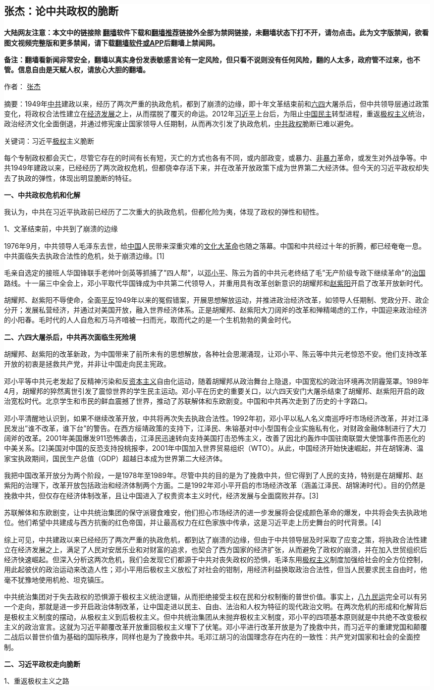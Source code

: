   <h2>张杰：论中共政权的脆断</h2> <p class="notice"><b>大陆网友注意：本文中的链接除 <a href="https://github.com/bannedbook/fanqiang" >翻墙</a>软件下载和<a href="https://github.com/killgcd/justmysocks/blob/master/README.md">翻墙推荐</a>链接外全部为禁网链接，未翻墙状态下打不开，请勿点击。此为文字版禁闻，欲看图文视频完整版和更多禁闻，请下载<a href="https://github.com/bannedbook/fanqiang">翻墙软件或APP</a>后翻墙上禁闻网。</p><p>备注：翻墙看新闻非常安全，翻墙以真实身份发表敏感言论有一定风险，但只看不说则没有任何风险，翻的人太多，政府管不过来，也不管。信息自由是天赋人权，请放心大胆的翻墙。</b></p>  <div class="entry"> <p>作者： <a href="https://www.bannedbook.org/bnews/tag/%e5%bc%a0%e6%9d%b0/" class="st_tag internal_tag" rel="tag" title="标签 张杰 下的日志">张杰</a></p> <p>摘要：1949年<a href="https://www.bannedbook.org/bnews/tag/%e4%b8%ad%e5%85%b1/" class="st_tag internal_tag" rel="tag" title="标签 中共 下的日志">中共</a>建政以来，经历了两次严重的执政危机，都到了崩溃的边缘，即十年文革结束前和<span class='wp_keywordlink'><a href="https://www.bannedbook.org/forum2/topic2509.html" title="《中国六四真相》" target="_blank">六四</a></span>大屠杀后，但中共领导层通过政策变化，将政权合法性建立在<span class='wp_keywordlink'><a href="https://www.bannedbook.org/forum2/topic869.html" title="宪政、法治和经济发展——走向市场经济的制度保障" target="_blank">经济发展</a></span>之上，从而摆脱了覆灭的命运。2012年<a href="https://www.bannedbook.org/bnews/tag/%e4%b9%a0%e8%bf%91%e5%b9%b3/" class="st_tag internal_tag" rel="tag" title="标签 习近平 下的日志">习近平</a>上台后，为阻止<span class='wp_keywordlink_affiliate'><a href="https://www.bannedbook.org/" title="中国" target="_blank">中国</a></span><a href="https://www.bannedbook.org/bnews/tag/%e6%b0%91%e4%b8%bb/" class="st_tag internal_tag" rel="tag" title="标签 民主 下的日志">民主</a>转型进程，重返<span class='wp_keywordlink'><a href="https://www.bannedbook.org/forum2/topic223.html" title="极权主义与现代民主" target="_blank">极权主义</a></span>统治，政治经济文化全面倒退，并通过修宪废止国家领导人任期制，从而再次引发了执政危机，<a href="https://www.bannedbook.org/bnews/tag/%e4%b8%ad%e5%85%b1%e6%94%bf%e6%9d%83/" class="st_tag internal_tag" rel="tag" title="标签 中共政权 下的日志">中共政权</a>脆断已难以避免。</p> <p>关键词：习近平<a href="https://www.bannedbook.org/bnews/tag/%e6%9e%81%e6%9d%83/" class="st_tag internal_tag" rel="tag" title="标签 极权 下的日志">极权</a>主义脆断</p> <p>每个专制政权都会灭亡，尽管它存在的时间有长有短，灭亡的方式也各有不同，或内部政变，或暴力、<span class='wp_keywordlink'><a href="https://www.bannedbook.org/forum2/topic6313.html" title="《非暴力不合作运动丛书》" target="_blank">非暴力</a></span>革命，或发生对外战争等。中共1949年建政以来，已经经历了两次政权危机，但都侥幸存活下来，并在改革开放政策下成为世界第二大经济体。但今天的习近平政权却失去了执政的弹性，体现出明显脆断的特征。</p> <p><strong>一、中共政权危机和化解</strong></p> <p>我认为，中共在习近平执政前已经历了二次重大的执政危机，但都化险为夷，体现了政权的弹性和韧性。</p> <p>1、文革结束前，中共到了崩溃的边缘</p> <p>1976年9月，中共领导人毛泽东去世，给<a href="https://www.bannedbook.org/bnews/tag/%E4%B8%AD%E5%9B%BD/" class="st_tag internal_tag" rel="tag" title="标签 中国 下的日志">中国</a>人民带来深重灾难的<span class='wp_keywordlink'><a href="https://www.bannedbook.org/forum2/topic973.html" title="《文化大革命：历史真相和集体记忆》" target="_blank">文化大革命</a></span>也随之落幕。中国和中共经过十年的折腾，都已经奄奄一息。中共面临失去执政合法性的危机，处于崩溃边缘。[1]</p> <p>毛亲自选定的接班人华国锋联手老帅叶剑英等抓捕了&#8221;四人帮&#8221;，以<a href="https://www.bannedbook.org/bnews/tag/%e9%82%93%e5%b0%8f%e5%b9%b3/" class="st_tag internal_tag" rel="tag" title="标签 邓小平 下的日志">邓小平</a>、陈云为首的中共元老终结了毛&#8221;无产阶级专政下继续革命&#8221;的<span class='wp_keywordlink'><a href="https://www.bannedbook.org/forum24/topic8925.html" title="《治国大道》" target="_blank">治国</a></span>路线。十一届三中全会上，邓小平取代华国锋成为中共第二代领导人，并重用具有改革创新意识的胡耀邦和<span class='wp_keywordlink'><a href="https://www.bannedbook.org/forum2/topic93.html" title="《改革历程-赵紫阳回忆录》" target="_blank">赵紫阳</a></span>开启了改革开放新时代。</p> <p>胡耀邦、赵紫阳不辱使命，全面<span class='wp_keywordlink'><a href="https://www.bannedbook.org/forum11/topic332.html" title="禁片：平反的把戏" target="_blank">平反</a></span>1949年以来的冤假错案，开展思想解放运动，并推进政治经济改革，如领导人任期制、党政分开、政企分开；发展私营经济，并通过对美国开放，融入世界经济体系。正是胡耀邦、赵紫阳大刀阔斧的改革和殚精竭虑的工作，中国迎来政治经济的小阳春。毛时代的人人自危和万马齐喑被一扫而光，取而代之的是一个生机勃勃的黄金时代。</p> <p><strong>二、六四大屠杀后，中共再次面临生死险境</strong></p> <p>胡耀邦、赵紫阳的改革新政，为中国带来了前所未有的思想解放，各种社会思潮涌现，让邓小平、陈云等中共元老惊恐不安。他们支持改革开放的初衷是拯救共产党，并非让中国走向民主宪政。</p> <p>邓小平等中共元老发起了反精神污染和反<span class='wp_keywordlink'><a href="https://www.bannedbook.org/forum2/topic920.html" title="资本主义与自由" target="_blank">资本主义</a></span>自由化运动，随着胡耀邦从政治舞台上隐退，中国宽松的政治环境再次阴霾笼罩。1989年4月，胡耀邦的猝然离世引发了震惊世界的学生民主运动。邓小平在历史的重要关口，以六四天安门大屠杀结束了胡耀邦、赵紫阳开启的政治宽松时代。北京学生和市民的鲜血震撼了世界，推动了苏联解体和东欧剧变。中国和中共再次走到了历史的十字路口。</p> <p>邓小平清醒地认识到，如果不继续改革开放，中共将再次失去执政合法性。1992年初，邓小平以私人名义南巡呼吁市场经济改革，并对江泽民发出&#8221;谁不改革，谁下台&#8221;的警告。在西方绥靖政策的支持下，江泽民、朱镕基对中小型国有企业实施私有化，对财政金融体制进行了大刀阔斧的改革。2001年美国爆发911恐怖袭击，江泽民迅速转向支持美国打击恐怖主义，改善了因北约轰炸中国驻南联盟大使馆事件而恶化的中美关系。[2]美国对中国的反恐支持投桃报李，2001年中国加入世界贸易组织（WTO）。从此，中国经济开始快速崛起，并在胡锦涛、温家宝执政期间，国民生产总值（GDP）超越日本成为世界第二大经济体。</p> <p>我把中国改革开放分为两个阶段，一是1978年至1989年。尽管中共的目的是为了挽救中共，但它得到了人民的支持，特别是在胡耀邦、赵紫阳的治理下，改革开放包括政治和经济体制两个方面。二是1992年邓小平开启的市场经济改革（涵盖江泽民、胡锦涛时代）。目的仍然是挽救中共，但仅存在经济体制改革，且让中国进入了权贵资本主义时代，经济发展与全面腐败并存。[3]</p> <p>苏联解体和东欧剧变，让中共统治集团的保守派寝食难安，他们担心市场经济的进一步发展将会促成颜色革命的爆发，中共将会失去执政地位。他们希望中共建成与西方抗衡的红色帝国，并让最高权力在红色家族中传承，这是习近平走上历史舞台的时代背景。[4]</p> <p>综上可见，中共建政以来已经经历了两次严重的执政危机，都到达了崩溃的边缘，但由于中共领导层及时采取了应变之策，将执政合法性建立在经济发展之上，满足了人民对安居乐业和对财富的追求，也契合了西方国家的经济扩张，从而避免了政权的崩溃，并在加入世贸组织后经济快速崛起。但深入分析这两次危机，我们会发现它们都源于中共对丧失政权的恐惧，毛泽东用<a href="https://www.bannedbook.org/bnews/tag/%E6%9E%81%E6%9D%83%E4%B8%BB%E4%B9%89/" class="st_tag internal_tag" rel="tag" title="标签 极权主义 下的日志">极权主义</a>制度加强给社会的全方位控制，用此起彼伏的政治运动来改造人性；邓小平用后极权主义放松了对社会的钳制，用经济利益换取政治合法性，但当人民要求民主自由时，他毫不犹豫地使用机枪、坦克镇压。</p> <p>中共统治集团对于失去政权的恐惧源于极权主义统治逻辑，从而拒绝接受主权在民和分权制衡的普世价值。事实上，<span class='wp_keywordlink'><a href="https://www.bannedbook.org/forum2/topic732.html" title="八九民運史  陈小雅  著" target="_blank">八九民运</a></span>完全可以有另一个走向，那就是进一步开启政治体制改革，让中国走进以民主、自由、法治和人权为特征的现代政治文明。在两次危机的形成和化解背后是极权主义制度的摆动，从极权主义到后极权主义。但中共统治集团从未抛弃极权主义制度，邓小平的四项基本原则就是中共绝不改变极权主义的政治宣言。这就为习近平颠覆改革开放重回极权主义埋下了伏笔。邓小平进行改革开放是为了挽救中共，而习近平的重建党国和颠覆二战后以普世价值为基础的国际秩序，同样也是为了挽救中共。毛邓江胡习的治国理念存在内在的一致性：共产党对国家和社会的全面控制。</p> <p><strong>二、习近平政权走向脆断</strong></p> <p>1、重返极权主义之路</p>